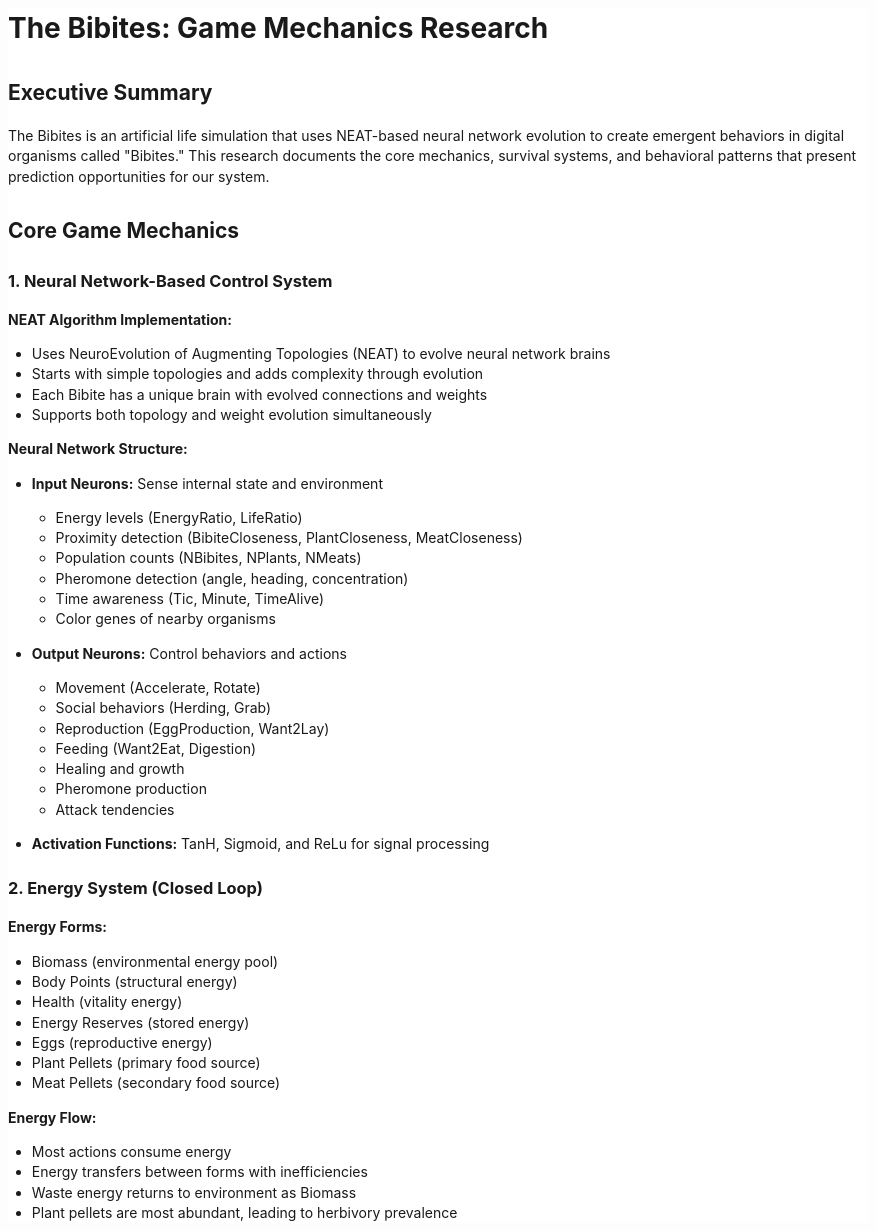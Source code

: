 # The Bibites: Game Mechanics Research

## Executive Summary

The Bibites is an artificial life simulation that uses NEAT-based neural network evolution to create emergent behaviors in digital organisms called "Bibites." This research documents the core mechanics, survival systems, and behavioral patterns that present prediction opportunities for our system.

## Core Game Mechanics

### 1. Neural Network-Based Control System

**NEAT Algorithm Implementation:**
- Uses NeuroEvolution of Augmenting Topologies (NEAT) to evolve neural network brains
- Starts with simple topologies and adds complexity through evolution
- Each Bibite has a unique brain with evolved connections and weights
- Supports both topology and weight evolution simultaneously

**Neural Network Structure:**
- **Input Neurons:** Sense internal state and environment
  - Energy levels (EnergyRatio, LifeRatio)
  - Proximity detection (BibiteCloseness, PlantCloseness, MeatCloseness)
  - Population counts (NBibites, NPlants, NMeats)
  - Pheromone detection (angle, heading, concentration)
  - Time awareness (Tic, Minute, TimeAlive)
  - Color genes of nearby organisms

- **Output Neurons:** Control behaviors and actions
  - Movement (Accelerate, Rotate)
  - Social behaviors (Herding, Grab)
  - Reproduction (EggProduction, Want2Lay)
  - Feeding (Want2Eat, Digestion)
  - Healing and growth
  - Pheromone production
  - Attack tendencies

- **Activation Functions:** TanH, Sigmoid, and ReLu for signal processing

### 2. Energy System (Closed Loop)

**Energy Forms:**
- Biomass (environmental energy pool)
- Body Points (structural energy)
- Health (vitality energy)
- Energy Reserves (stored energy)
- Eggs (reproductive energy)
- Plant Pellets (primary food source)
- Meat Pellets (secondary food source)

**Energy Flow:**
- Most actions consume energy
- Energy transfers between forms with inefficiencies
- Waste energy returns to environment as Biomass
- Plant pellets are most abundant, leading to herbivory prevalence
